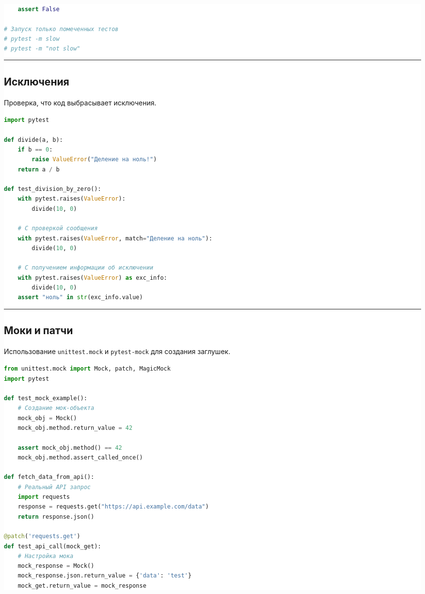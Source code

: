 ```python
    assert False

# Запуск только помеченных тестов
# pytest -m slow
# pytest -m "not slow"
```

---

## Исключения

Проверка, что код выбрасывает исключения.

```python
import pytest

def divide(a, b):
    if b == 0:
        raise ValueError("Деление на ноль!")
    return a / b

def test_division_by_zero():
    with pytest.raises(ValueError):
        divide(10, 0)
    
    # С проверкой сообщения
    with pytest.raises(ValueError, match="Деление на ноль"):
        divide(10, 0)
    
    # С получением информации об исключении
    with pytest.raises(ValueError) as exc_info:
        divide(10, 0)
    assert "ноль" in str(exc_info.value)
```

---

## Моки и патчи

Использование `unittest.mock` и `pytest-mock` для создания заглушек.

```python
from unittest.mock import Mock, patch, MagicMock
import pytest

def test_mock_example():
    # Создание мок-объекта
    mock_obj = Mock()
    mock_obj.method.return_value = 42
    
    assert mock_obj.method() == 42
    mock_obj.method.assert_called_once()

def fetch_data_from_api():
    # Реальный API запрос
    import requests
    response = requests.get("https://api.example.com/data")
    return response.json()

@patch('requests.get')
def test_api_call(mock_get):
    # Настройка мока
    mock_response = Mock()
    mock_response.json.return_value = {'data': 'test'}
    mock_get.return_value = mock_response
```